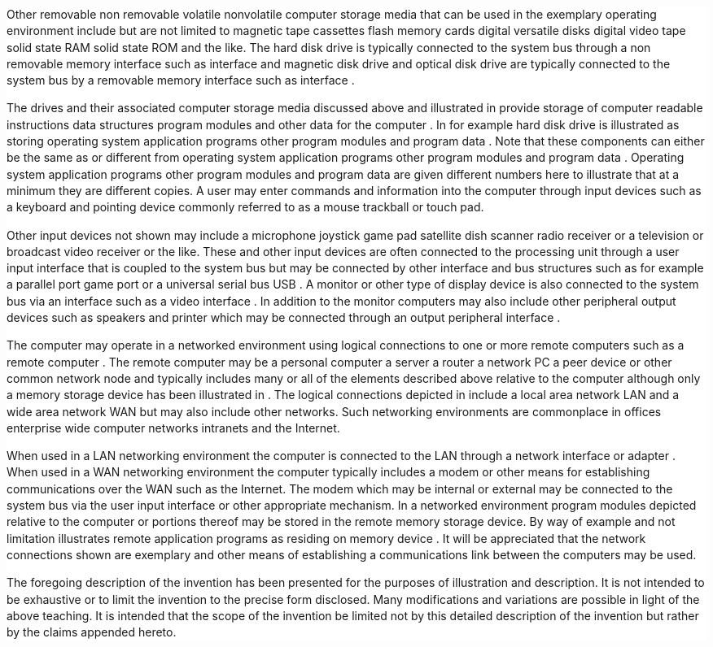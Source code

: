 Other removable non removable volatile nonvolatile computer storage media that can be used in the exemplary operating environment include but are not limited to magnetic tape cassettes flash memory cards digital versatile disks digital video tape solid state RAM solid state ROM and the like. The hard disk drive is typically connected to the system bus through a non removable memory interface such as interface and magnetic disk drive and optical disk drive are typically connected to the system bus by a removable memory interface such as interface .

The drives and their associated computer storage media discussed above and illustrated in provide storage of computer readable instructions data structures program modules and other data for the computer . In for example hard disk drive is illustrated as storing operating system application programs other program modules and program data . Note that these components can either be the same as or different from operating system application programs other program modules and program data . Operating system application programs other program modules and program data are given different numbers here to illustrate that at a minimum they are different copies. A user may enter commands and information into the computer through input devices such as a keyboard and pointing device commonly referred to as a mouse trackball or touch pad.

Other input devices not shown may include a microphone joystick game pad satellite dish scanner radio receiver or a television or broadcast video receiver or the like. These and other input devices are often connected to the processing unit through a user input interface that is coupled to the system bus but may be connected by other interface and bus structures such as for example a parallel port game port or a universal serial bus USB . A monitor or other type of display device is also connected to the system bus via an interface such as a video interface . In addition to the monitor computers may also include other peripheral output devices such as speakers and printer which may be connected through an output peripheral interface .

The computer may operate in a networked environment using logical connections to one or more remote computers such as a remote computer . The remote computer may be a personal computer a server a router a network PC a peer device or other common network node and typically includes many or all of the elements described above relative to the computer although only a memory storage device has been illustrated in . The logical connections depicted in include a local area network LAN and a wide area network WAN but may also include other networks. Such networking environments are commonplace in offices enterprise wide computer networks intranets and the Internet.

When used in a LAN networking environment the computer is connected to the LAN through a network interface or adapter . When used in a WAN networking environment the computer typically includes a modem or other means for establishing communications over the WAN such as the Internet. The modem which may be internal or external may be connected to the system bus via the user input interface or other appropriate mechanism. In a networked environment program modules depicted relative to the computer or portions thereof may be stored in the remote memory storage device. By way of example and not limitation illustrates remote application programs as residing on memory device . It will be appreciated that the network connections shown are exemplary and other means of establishing a communications link between the computers may be used.

The foregoing description of the invention has been presented for the purposes of illustration and description. It is not intended to be exhaustive or to limit the invention to the precise form disclosed. Many modifications and variations are possible in light of the above teaching. It is intended that the scope of the invention be limited not by this detailed description of the invention but rather by the claims appended hereto.

